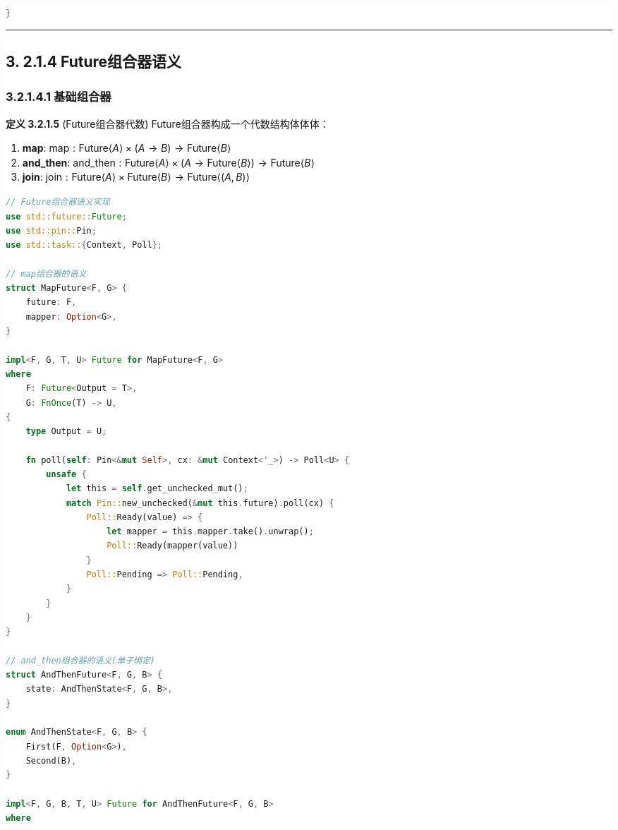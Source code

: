 ```rust
}
```

---

## 3. 2.1.4 Future组合器语义

### 3.2.1.4.1 基础组合器

**定义 3.2.1.5** (Future组合器代数)
Future组合器构成一个代数结构体体体：

1. **map**: $\text{map}: \text{Future}\langle A \rangle \times (A \rightarrow B) \rightarrow \text{Future}\langle B \rangle$
2. **and_then**: $\text{and\_then}: \text{Future}\langle A \rangle \times (A \rightarrow \text{Future}\langle B \rangle) \rightarrow \text{Future}\langle B \rangle$
3. **join**: $\text{join}: \text{Future}\langle A \rangle \times \text{Future}\langle B \rangle \rightarrow \text{Future}\langle (A, B) \rangle$

```rust
// Future组合器语义实现
use std::future::Future;
use std::pin::Pin;
use std::task::{Context, Poll};

// map组合器的语义
struct MapFuture<F, G> {
    future: F,
    mapper: Option<G>,
}

impl<F, G, T, U> Future for MapFuture<F, G>
where
    F: Future<Output = T>,
    G: FnOnce(T) -> U,
{
    type Output = U;

    fn poll(self: Pin<&mut Self>, cx: &mut Context<'_>) -> Poll<U> {
        unsafe {
            let this = self.get_unchecked_mut();
            match Pin::new_unchecked(&mut this.future).poll(cx) {
                Poll::Ready(value) => {
                    let mapper = this.mapper.take().unwrap();
                    Poll::Ready(mapper(value))
                }
                Poll::Pending => Poll::Pending,
            }
        }
    }
}

// and_then组合器的语义(单子绑定)
struct AndThenFuture<F, G, B> {
    state: AndThenState<F, G, B>,
}

enum AndThenState<F, G, B> {
    First(F, Option<G>),
    Second(B),
}

impl<F, G, B, T, U> Future for AndThenFuture<F, G, B>
where
```